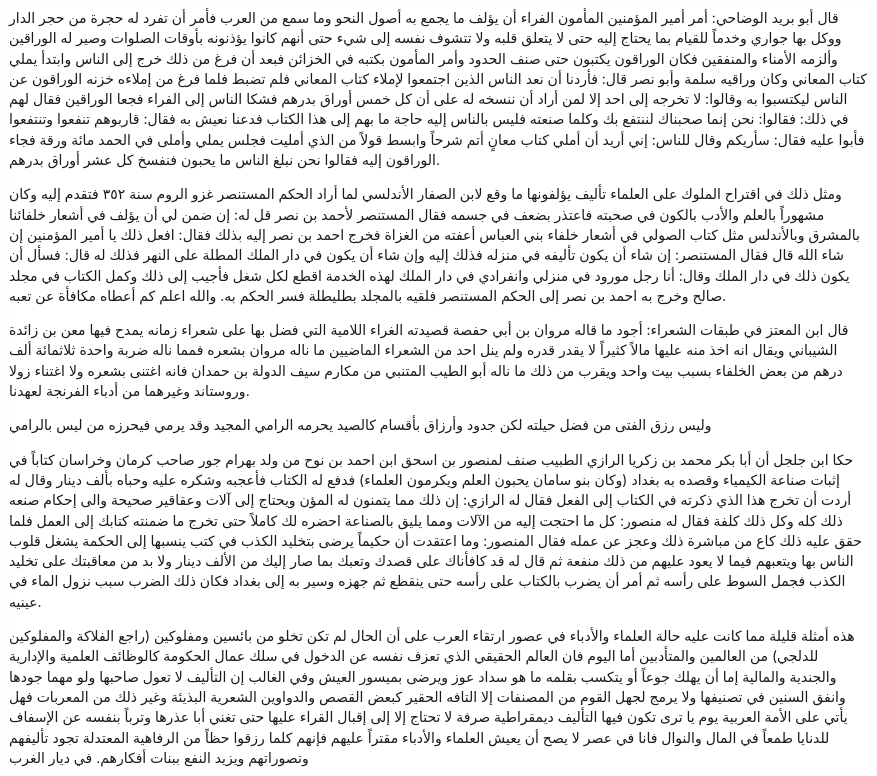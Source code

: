 

 قال أبو بريد الوضاحي: أمر أمير المؤمنين المأمون الفراء أن يؤلف ما يجمع به أصول النحو وما سمع من العرب فأمر أن تفرد له حجرة من حجر الدار ووكل بها جواري وخدماً للقيام بما يحتاج إليه حتى لا يتعلق قلبه ولا تتشوف نفسه إلى شيء حتى أنهم كانوا يؤذنونه بأوقات الصلوات وصير له الوراقين وألزمه الأمناء والمنفقين فكان الوراقون يكتبون حتى صنف الحدود وأمر المأمون بكتبه في الخزائن فبعد أن فرغ من ذلك خرج إلى الناس وابتدأ يملي كتاب المعاني وكان وراقيه سلمة وأبو نصر قال: فأردنا أن نعد الناس الذين اجتمعوا لإملاء كتاب المعاني فلم تضبط فلما فرغ من إملاءه خزنه الوراقون عن الناس ليكتسبوا به وقالوا: لا تخرجه إلى احد إلا لمن أراد أن ننسخه له على أن كل خمس أوراق بدرهم فشكا الناس إلى الفراء فجعا الوراقين فقال لهم في ذلك: فقالوا: نحن إنما صحبناك لننتفع بك وكلما صنعته فليس بالناس إليه حاجة ما بهم إلى هذا الكتاب فدعنا نعيش به فقال: قاربوهم تنفعوا وتنتفعوا فأبوا عليه فقال: سأريكم وقال للناس: إني أريد أن أملي كتاب معانٍ أتم شرحاً وابسط قولاً من الذي أمليت فجلس يملي وأملى في الحمد مائة ورقة فجاء الوراقون إليه فقالوا نحن نبلغ الناس ما يحبون فنفسخ كل عشر أوراق بدرهم. 



 ومثل ذلك في اقتراح الملوك على العلماء تأليف يؤلفونها ما وقع لابن الصفار الأندلسي لما أراد الحكم المستنصر غزو الروم سنة  ٣٥٢  فتقدم إليه وكان مشهوراً بالعلم والأدب بالكون في صحبته فاعتذر بضعف في جسمه فقال المستنصر لأحمد بن نصر قل له: إن ضمن لي أن يؤلف في أشعار خلفائنا بالمشرق وبالأندلس مثل كتاب الصولي في أشعار خلفاء بني العباس أعفته من الغزاة فخرج احمد بن نصر إليه بذلك فقال: افعل ذلك يا أمير المؤمنين إن شاء الله قال فقال المستنصر: إن شاء أن يكون تأليفه في منزله فذلك إليه وإن شاء أن يكون في دار الملك المطلة على النهر فذلك له قال: فسأل أن يكون ذلك في دار الملك وقال: أنا رجل مورود في منزلي وانفرادي في دار الملك لهذه الخدمة اقطع لكل شغل   فأجيب إلى ذلك وكمل الكتاب في مجلد صالح وخرج به احمد بن نصر إلى الحكم المستنصر فلقيه بالمجلد بطليطلة فسر الحكم به. والله اعلم كم أعطاه مكافأة عن تعبه. 



 قال ابن المعتز في طبقات الشعراء: أجود ما قاله مروان بن أبي حفصة قصيدته الغراء اللامية التي فضل بها على شعراء زمانه يمدح فيها معن بن زائدة الشيباني ويقال انه اخذ منه عليها مالاً كثيراً لا يقدر قدره ولم ينل احد من الشعراء الماضيين ما ناله مروان بشعره فمما ناله ضربة واحدة ثلاثمائة ألف درهم من بعض الخلفاء بسبب بيت واحد ويقرب من ذلك ما ناله أبو الطيب المتنبي من مكارم سيف الدولة بن حمدان فانه اغتنى بشعره ولا اغتناء زولا وروستاند وغيرهما من أدباء الفرنجة لعهدنا. 

 وليس رزق الفتى من فضل حيلته  لكن جدود وأرزاق بأقسام  كالصيد يحرمه الرامي المجيد وقد  يرمي فيحرزه من ليس بالرامي 

 حكا ابن جلجل أن أبا بكر محمد بن زكريا الرازي الطبيب صنف لمنصور بن اسحق ابن احمد بن نوح من ولد بهرام جور صاحب كرمان وخراسان كتاباً في إثبات صناعة الكيمياء وقصده به بغداد (وكان بنو سامان يحبون العلم ويكرمون العلماء) فدفع له الكتاب فأعجبه وشكره عليه وحباه بألف دينار وقال له أردت أن تخرج هذا الذي ذكرته في الكتاب إلى الفعل فقال له الرازي: إن ذلك مما يتمنون له المؤن ويحتاج إلى آلات وعقاقير صحيحة والى إحكام صنعه ذلك كله وكل ذلك كلفة فقال له منصور: كل ما احتجت إليه من الآلات ومما يليق بالصناعة احضره لك كاملاً حتى تخرج ما ضمنته كتابك إلى العمل فلما حقق عليه ذلك كاع من مباشرة ذلك وعجز عن عمله فقال المنصور: وما اعتقدت أن حكيماً يرضى بتخليد الكذب في كتب ينسبها إلى الحكمة يشغل قلوب الناس بها ويتعبهم فيما لا يعود عليهم من ذلك منفعة ثم قال له قد كافأناك على قصدك وتعبك بما صار إليك من الألف دينار ولا بد من معاقبتك على تخليد الكذب فجمل السوط على رأسه ثم أمر أن يضرب بالكتاب على رأسه حتى ينقطع ثم جهزه وسير به إلى بغداد فكان ذلك الضرب سبب نزول الماء في عينيه. 



 هذه أمثلة قليلة مما كانت عليه حالة العلماء والأدباء في عصور ارتقاء العرب على أن الحال لم تكن تخلو من بائسين ومفلوكين (راجع الفلاكة والمفلوكين للدلجي) من العالمين   والمتأدبين أما اليوم فان العالم الحقيقي الذي تعزف نفسه عن الدخول في سلك عمال الحكومة كالوظائف العلمية والإدارية والجندية والمالية إما أن يهلك جوعاً أو يتكسب بقلمه ما هو سداد عوز ويرضى بميسور العيش وفي الغالب إن التأليف لا تعول صاحبها ولو مهما جودها وانفق السنين في تصنيفها ولا يرمج لجهل القوم من المصنفات إلا التافه الحقير كبعض القصص والدواوين الشعرية البذيئة وغير ذلك من المعربات فهل يأتي على الأمة العربية يوم يا ترى تكون فيها التأليف ديمقراطية صرفة لا تحتاج إلا إلى إقبال القراء عليها حتى تغني أبا عذرها وترباً بنفسه عن الإسفاف للدنايا طمعاً في المال والنوال فانا في عصر لا يصح أن يعيش العلماء والأدباء مقتراً عليهم فإنهم كلما رزقوا حظاً من الرفاهية المعتدلة تجود تأليفهم وتصوراتهم ويزيد النفع ببنات أفكارهم.   في ديار الغرب 
